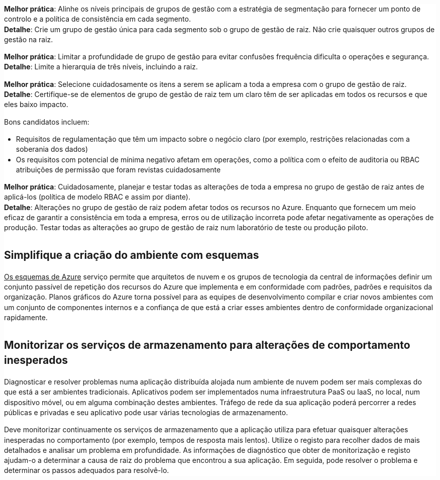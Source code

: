 **Melhor prática**: Alinhe os níveis principais de grupos de gestão com a estratégia de segmentação para fornecer um ponto de controlo e a política de consistência em cada segmento.   
**Detalhe**: Crie um grupo de gestão única para cada segmento sob o grupo de gestão de raiz. Não crie quaisquer outros grupos de gestão na raiz.

**Melhor prática**: Limitar a profundidade de grupo de gestão para evitar confusões frequência dificulta o operações e segurança.   
**Detalhe**: Limite a hierarquia de três níveis, incluindo a raiz.

**Melhor prática**: Selecione cuidadosamente os itens a serem se aplicam a toda a empresa com o grupo de gestão de raiz.   
**Detalhe**: Certifique-se de elementos de grupo de gestão de raiz tem um claro têm de ser aplicadas em todos os recursos e que eles baixo impacto.

Bons candidatos incluem:

- Requisitos de regulamentação que têm um impacto sobre o negócio claro (por exemplo, restrições relacionadas com a soberania dos dados)
- Os requisitos com potencial de mínima negativo afetam em operações, como a política com o efeito de auditoria ou RBAC atribuições de permissão que foram revistas cuidadosamente

**Melhor prática**: Cuidadosamente, planejar e testar todas as alterações de toda a empresa no grupo de gestão de raiz antes de aplicá-los (política de modelo RBAC e assim por diante).   
**Detalhe**: Alterações no grupo de gestão de raiz podem afetar todos os recursos no Azure. Enquanto que fornecem um meio eficaz de garantir a consistência em toda a empresa, erros ou de utilização incorreta pode afetar negativamente as operações de produção. Testar todas as alterações ao grupo de gestão de raiz num laboratório de teste ou produção piloto.

## <a name="streamline-environment-creation-with-blueprints"></a>Simplifique a criação do ambiente com esquemas
[Os esquemas de Azure](../governance/blueprints/overview.md) serviço permite que arquitetos de nuvem e os grupos de tecnologia da central de informações definir um conjunto passível de repetição dos recursos do Azure que implementa e em conformidade com padrões, padrões e requisitos da organização. Planos gráficos do Azure torna possível para as equipes de desenvolvimento compilar e criar novos ambientes com um conjunto de componentes internos e a confiança de que está a criar esses ambientes dentro de conformidade organizacional rapidamente.

## <a name="monitor-storage-services-for-unexpected-changes-in-behavior"></a>Monitorizar os serviços de armazenamento para alterações de comportamento inesperados
Diagnosticar e resolver problemas numa aplicação distribuída alojada num ambiente de nuvem podem ser mais complexas do que está a ser ambientes tradicionais. Aplicativos podem ser implementados numa infraestrutura PaaS ou IaaS, no local, num dispositivo móvel, ou em alguma combinação destes ambientes. Tráfego de rede da sua aplicação poderá percorrer a redes públicas e privadas e seu aplicativo pode usar várias tecnologias de armazenamento.

Deve monitorizar continuamente os serviços de armazenamento que a aplicação utiliza para efetuar quaisquer alterações inesperadas no comportamento (por exemplo, tempos de resposta mais lentos). Utilize o registo para recolher dados de mais detalhados e analisar um problema em profundidade. As informações de diagnóstico que obter de monitorização e registo ajudam-o a determinar a causa de raiz do problema que encontrou a sua aplicação. Em seguida, pode resolver o problema e determinar os passos adequados para resolvê-lo.

